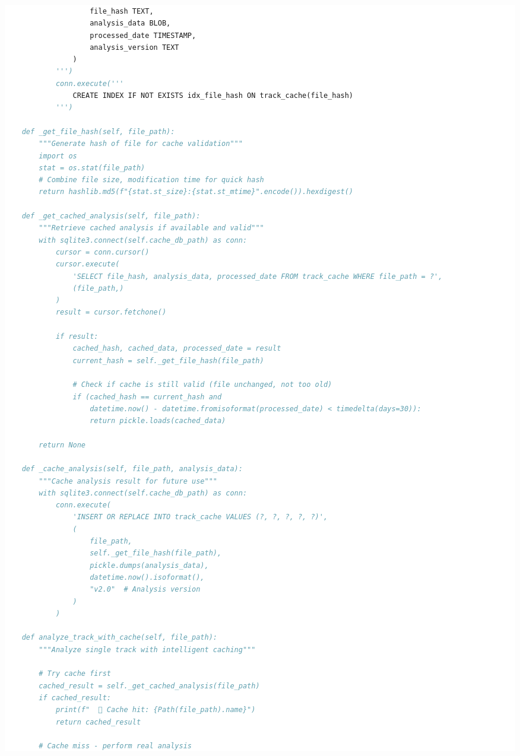 ```python
                    file_hash TEXT,
                    analysis_data BLOB,
                    processed_date TIMESTAMP,
                    analysis_version TEXT
                )
            ''')
            conn.execute('''
                CREATE INDEX IF NOT EXISTS idx_file_hash ON track_cache(file_hash)
            ''')
    
    def _get_file_hash(self, file_path):
        """Generate hash of file for cache validation"""
        import os
        stat = os.stat(file_path)
        # Combine file size, modification time for quick hash
        return hashlib.md5(f"{stat.st_size}:{stat.st_mtime}".encode()).hexdigest()
    
    def _get_cached_analysis(self, file_path):
        """Retrieve cached analysis if available and valid"""
        with sqlite3.connect(self.cache_db_path) as conn:
            cursor = conn.cursor()
            cursor.execute(
                'SELECT file_hash, analysis_data, processed_date FROM track_cache WHERE file_path = ?',
                (file_path,)
            )
            result = cursor.fetchone()
            
            if result:
                cached_hash, cached_data, processed_date = result
                current_hash = self._get_file_hash(file_path)
                
                # Check if cache is still valid (file unchanged, not too old)
                if (cached_hash == current_hash and 
                    datetime.now() - datetime.fromisoformat(processed_date) < timedelta(days=30)):
                    return pickle.loads(cached_data)
        
        return None
    
    def _cache_analysis(self, file_path, analysis_data):
        """Cache analysis result for future use"""
        with sqlite3.connect(self.cache_db_path) as conn:
            conn.execute(
                'INSERT OR REPLACE INTO track_cache VALUES (?, ?, ?, ?, ?)',
                (
                    file_path,
                    self._get_file_hash(file_path),
                    pickle.dumps(analysis_data),
                    datetime.now().isoformat(),
                    "v2.0"  # Analysis version
                )
            )
    
    def analyze_track_with_cache(self, file_path):
        """Analyze single track with intelligent caching"""
        
        # Try cache first
        cached_result = self._get_cached_analysis(file_path)
        if cached_result:
            print(f"  💾 Cache hit: {Path(file_path).name}")
            return cached_result
        
        # Cache miss - perform real analysis
```